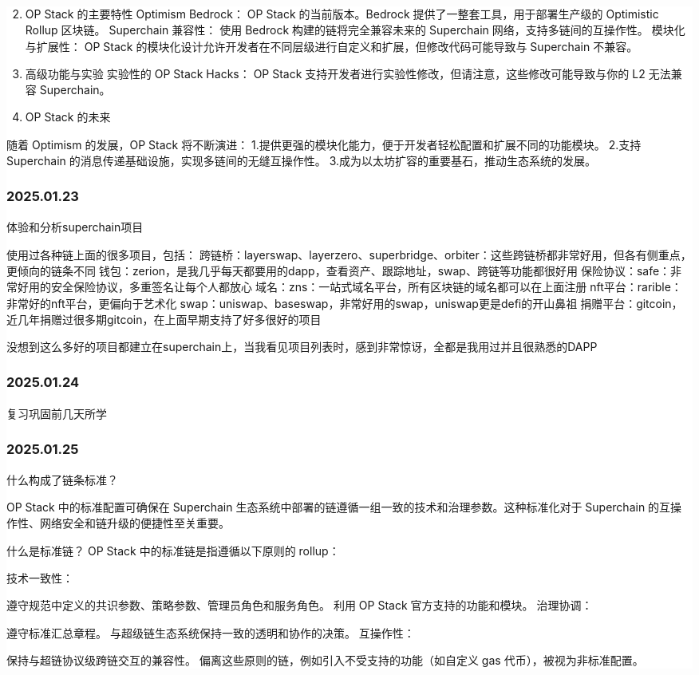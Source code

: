2. OP Stack 的主要特性
    Optimism Bedrock：
OP Stack 的当前版本。Bedrock 提供了一整套工具，用于部署生产级的 Optimistic Rollup 区块链。
    Superchain 兼容性：
使用 Bedrock 构建的链将完全兼容未来的 Superchain 网络，支持多链间的互操作性。
    模块化与扩展性：
OP Stack 的模块化设计允许开发者在不同层级进行自定义和扩展，但修改代码可能导致与 Superchain 不兼容。

3. 高级功能与实验
   实验性的 OP Stack Hacks：
OP Stack 支持开发者进行实验性修改，但请注意，这些修改可能导致与你的 L2 无法兼容 Superchain。

4. OP Stack 的未来

随着 Optimism 的发展，OP Stack 将不断演进：
	1.提供更强的模块化能力，便于开发者轻松配置和扩展不同的功能模块。
	2.支持 Superchain 的消息传递基础设施，实现多链间的无缝互操作性。
	3.成为以太坊扩容的重要基石，推动生态系统的发展。

### 2025.01.23
体验和分析superchain项目

使用过各种链上面的很多项目，包括：
跨链桥：layerswap、layerzero、superbridge、orbiter：这些跨链桥都非常好用，但各有侧重点，更倾向的链条不同
钱包：zerion，是我几乎每天都要用的dapp，查看资产、跟踪地址，swap、跨链等功能都很好用
保险协议：safe：非常好用的安全保险协议，多重签名让每个人都放心
域名：zns：一站式域名平台，所有区块链的域名都可以在上面注册
nft平台：rarible：非常好的nft平台，更偏向于艺术化
swap：uniswap、baseswap，非常好用的swap，uniswap更是defi的开山鼻祖
捐赠平台：gitcoin，近几年捐赠过很多期gitcoin，在上面早期支持了好多很好的项目

没想到这么多好的项目都建立在superchain上，当我看见项目列表时，感到非常惊讶，全都是我用过并且很熟悉的DAPP


### 2025.01.24
复习巩固前几天所学

### 2025.01.25
什么构成了链条标准？

OP Stack 中的标准配置可确保在 Superchain 生态系统中部署的链遵循一组一致的技术和治理参数。这种标准化对于 Superchain 的互操作性、网络安全和链升级的便捷性至关重要。

什么是标准链？
OP Stack 中的标准链是指遵循以下原则的 rollup：

技术一致性：

遵守规范中定义的共识参数、策略参数、管理员角色和服务角色。
利用 OP Stack 官方支持的功能和模块。
治理协调：

遵守标准汇总章程。
与超级链生态系统保持一致的透明和协作的决策。
互操作性：

保持与超链协议级跨链交互的兼容性。
偏离这些原则的链，例如引入不受支持的功能（如自定义 gas 代币），被视为非标准配置。
